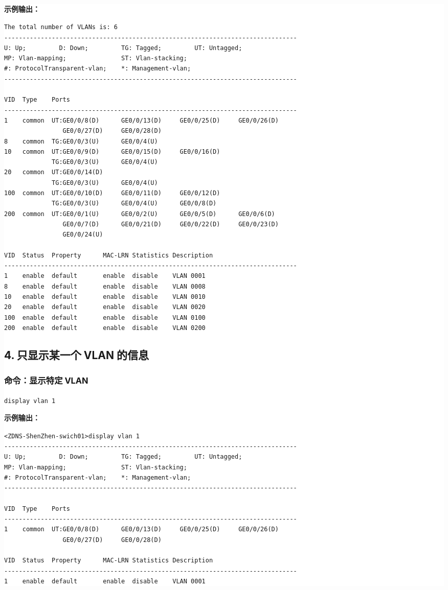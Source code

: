 **示例输出：**
```
The total number of VLANs is: 6
--------------------------------------------------------------------------------
U: Up;         D: Down;         TG: Tagged;         UT: Untagged;
MP: Vlan-mapping;               ST: Vlan-stacking;
#: ProtocolTransparent-vlan;    *: Management-vlan;
--------------------------------------------------------------------------------

VID  Type    Ports                                                          
--------------------------------------------------------------------------------
1    common  UT:GE0/0/8(D)      GE0/0/13(D)     GE0/0/25(D)     GE0/0/26(D)     
                GE0/0/27(D)     GE0/0/28(D)                                     
8    common  TG:GE0/0/3(U)      GE0/0/4(U)                                      
10   common  UT:GE0/0/9(D)      GE0/0/15(D)     GE0/0/16(D)                     
             TG:GE0/0/3(U)      GE0/0/4(U)                                      
20   common  UT:GE0/0/14(D)                                                     
             TG:GE0/0/3(U)      GE0/0/4(U)                                      
100  common  UT:GE0/0/10(D)     GE0/0/11(D)     GE0/0/12(D)                     
             TG:GE0/0/3(U)      GE0/0/4(U)      GE0/0/8(D)                      
200  common  UT:GE0/0/1(U)      GE0/0/2(U)      GE0/0/5(D)      GE0/0/6(D)      
                GE0/0/7(D)      GE0/0/21(D)     GE0/0/22(D)     GE0/0/23(D)     
                GE0/0/24(U)                                                      

VID  Status  Property      MAC-LRN Statistics Description      
--------------------------------------------------------------------------------
1    enable  default       enable  disable    VLAN 0001                         
8    enable  default       enable  disable    VLAN 0008                         
10   enable  default       enable  disable    VLAN 0010                         
20   enable  default       enable  disable    VLAN 0020                         
100  enable  default       enable  disable    VLAN 0100                         
200  enable  default       enable  disable    VLAN 0200  
```

## 4. 只显示某一个 VLAN 的信息
### 命令：显示特定 VLAN
```bash
display vlan 1
```

**示例输出：**
```
<ZDNS-ShenZhen-swich01>display vlan 1
--------------------------------------------------------------------------------
U: Up;         D: Down;         TG: Tagged;         UT: Untagged;
MP: Vlan-mapping;               ST: Vlan-stacking;
#: ProtocolTransparent-vlan;    *: Management-vlan;
--------------------------------------------------------------------------------

VID  Type    Ports                                                          
--------------------------------------------------------------------------------
1    common  UT:GE0/0/8(D)      GE0/0/13(D)     GE0/0/25(D)     GE0/0/26(D)     
                GE0/0/27(D)     GE0/0/28(D)                                     

VID  Status  Property      MAC-LRN Statistics Description      
--------------------------------------------------------------------------------
1    enable  default       enable  disable    VLAN 0001     
```
